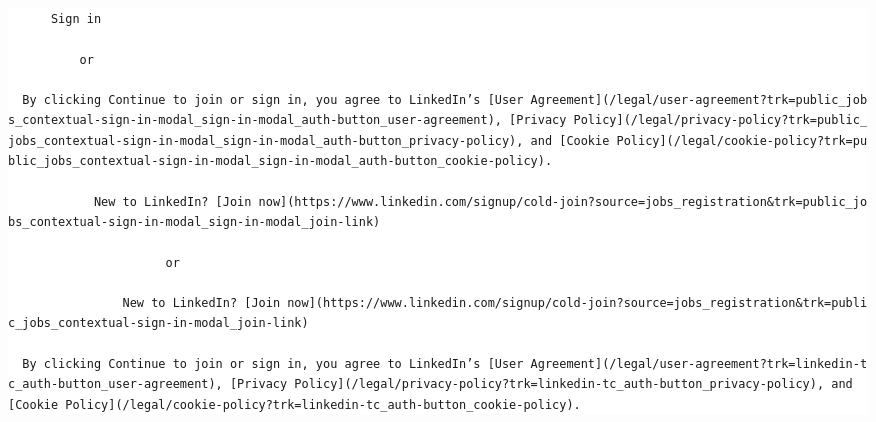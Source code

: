           Sign in

              or

      By clicking Continue to join or sign in, you agree to LinkedIn’s [User Agreement](/legal/user-agreement?trk=public_jobs_contextual-sign-in-modal_sign-in-modal_auth-button_user-agreement), [Privacy Policy](/legal/privacy-policy?trk=public_jobs_contextual-sign-in-modal_sign-in-modal_auth-button_privacy-policy), and [Cookie Policy](/legal/cookie-policy?trk=public_jobs_contextual-sign-in-modal_sign-in-modal_auth-button_cookie-policy).

                New to LinkedIn? [Join now](https://www.linkedin.com/signup/cold-join?source=jobs_registration&trk=public_jobs_contextual-sign-in-modal_sign-in-modal_join-link)

                          or

                    New to LinkedIn? [Join now](https://www.linkedin.com/signup/cold-join?source=jobs_registration&trk=public_jobs_contextual-sign-in-modal_join-link)

      By clicking Continue to join or sign in, you agree to LinkedIn’s [User Agreement](/legal/user-agreement?trk=linkedin-tc_auth-button_user-agreement), [Privacy Policy](/legal/privacy-policy?trk=linkedin-tc_auth-button_privacy-policy), and [Cookie Policy](/legal/cookie-policy?trk=linkedin-tc_auth-button_cookie-policy).